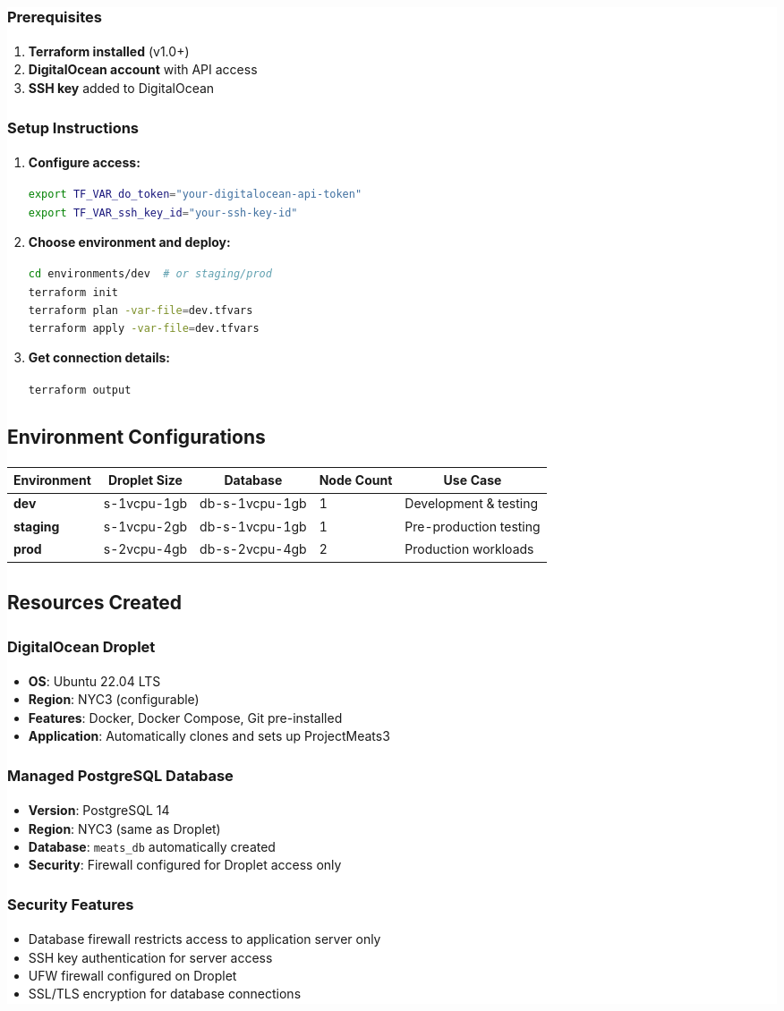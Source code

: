 ### Prerequisites
1. **Terraform installed** (v1.0+)
2. **DigitalOcean account** with API access
3. **SSH key** added to DigitalOcean

### Setup Instructions

1. **Configure access:**
   ```bash
   export TF_VAR_do_token="your-digitalocean-api-token"
   export TF_VAR_ssh_key_id="your-ssh-key-id"
   ```

2. **Choose environment and deploy:**
   ```bash
   cd environments/dev  # or staging/prod
   terraform init
   terraform plan -var-file=dev.tfvars
   terraform apply -var-file=dev.tfvars
   ```

3. **Get connection details:**
   ```bash
   terraform output
   ```

## Environment Configurations

| Environment | Droplet Size | Database | Node Count | Use Case |
|-------------|--------------|----------|------------|-----------|
| **dev** | s-1vcpu-1gb | db-s-1vcpu-1gb | 1 | Development & testing |
| **staging** | s-1vcpu-2gb | db-s-1vcpu-1gb | 1 | Pre-production testing |
| **prod** | s-2vcpu-4gb | db-s-2vcpu-4gb | 2 | Production workloads |

## Resources Created

### DigitalOcean Droplet
- **OS**: Ubuntu 22.04 LTS
- **Region**: NYC3 (configurable)
- **Features**: Docker, Docker Compose, Git pre-installed
- **Application**: Automatically clones and sets up ProjectMeats3

### Managed PostgreSQL Database
- **Version**: PostgreSQL 14
- **Region**: NYC3 (same as Droplet)
- **Database**: `meats_db` automatically created
- **Security**: Firewall configured for Droplet access only

### Security Features
- Database firewall restricts access to application server only
- SSH key authentication for server access
- UFW firewall configured on Droplet
- SSL/TLS encryption for database connections
